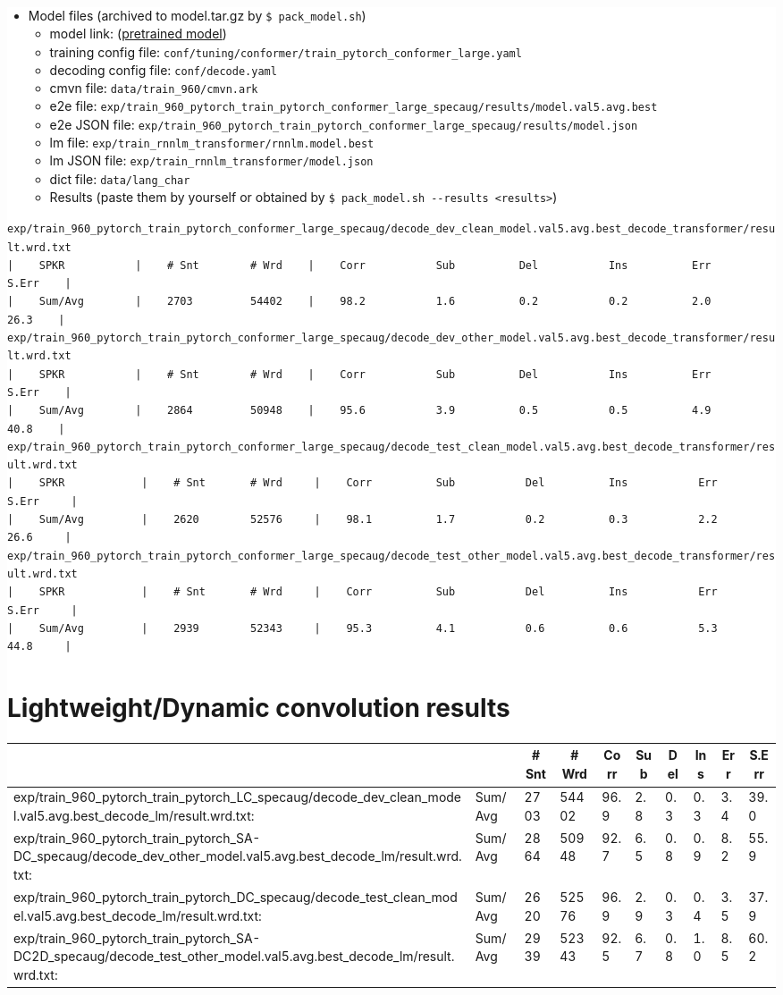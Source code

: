- Model files (archived to model.tar.gz by `$ pack_model.sh`)
    - model link: ([pretrained model](https://drive.google.com/drive/folders/1GFaqEKsI6M_dBbxHD7s84J3yi5WGeNNC?usp=sharing))
    - training config file: `conf/tuning/conformer/train_pytorch_conformer_large.yaml`
    - decoding config file: `conf/decode.yaml`
    - cmvn file: `data/train_960/cmvn.ark`
    - e2e file: `exp/train_960_pytorch_train_pytorch_conformer_large_specaug/results/model.val5.avg.best`
    - e2e JSON file: `exp/train_960_pytorch_train_pytorch_conformer_large_specaug/results/model.json`
    - lm file: `exp/train_rnnlm_transformer/rnnlm.model.best`
    - lm JSON file: `exp/train_rnnlm_transformer/model.json`
    - dict file: `data/lang_char`
  - Results (paste them by yourself or obtained by `$ pack_model.sh --results <results>`)
```
exp/train_960_pytorch_train_pytorch_conformer_large_specaug/decode_dev_clean_model.val5.avg.best_decode_transformer/result.wrd.txt
|    SPKR           |    # Snt        # Wrd    |    Corr           Sub          Del           Ins          Err         S.Err    |
|    Sum/Avg        |    2703         54402    |    98.2           1.6          0.2           0.2          2.0          26.3    |
exp/train_960_pytorch_train_pytorch_conformer_large_specaug/decode_dev_other_model.val5.avg.best_decode_transformer/result.wrd.txt
|    SPKR           |    # Snt        # Wrd    |    Corr           Sub          Del           Ins          Err         S.Err    |
|    Sum/Avg        |    2864         50948    |    95.6           3.9          0.5           0.5          4.9          40.8    |
exp/train_960_pytorch_train_pytorch_conformer_large_specaug/decode_test_clean_model.val5.avg.best_decode_transformer/result.wrd.txt
|    SPKR            |    # Snt       # Wrd     |    Corr          Sub           Del          Ins           Err        S.Err     |
|    Sum/Avg         |    2620        52576     |    98.1          1.7           0.2          0.3           2.2         26.6     |
exp/train_960_pytorch_train_pytorch_conformer_large_specaug/decode_test_other_model.val5.avg.best_decode_transformer/result.wrd.txt
|    SPKR            |    # Snt       # Wrd     |    Corr          Sub           Del          Ins           Err        S.Err     |
|    Sum/Avg         |    2939        52343     |    95.3          4.1           0.6          0.6           5.3         44.8     |
```


# Lightweight/Dynamic convolution results
| |         | # Snt | # Wrd |Corr|Sub|Del|Ins|Err|S.Err |
| ------- | ---   | --    | -- | -  | - | - | - | - | - |
|exp/train_960_pytorch_train_pytorch_LC_specaug/decode_dev_clean_model.val5.avg.best_decode_lm/result.wrd.txt:|Sum/Avg|2703|54402|96.9|2.8|0.3|0.3|3.4|39.0|
|exp/train_960_pytorch_train_pytorch_SA-DC_specaug/decode_dev_other_model.val5.avg.best_decode_lm/result.wrd.txt:|Sum/Avg|2864|50948|92.7|6.5|0.8|0.9|8.2|55.9|
|exp/train_960_pytorch_train_pytorch_DC_specaug/decode_test_clean_model.val5.avg.best_decode_lm/result.wrd.txt:|Sum/Avg|2620|52576|96.9|2.9|0.3|0.4|3.5|37.9|
|exp/train_960_pytorch_train_pytorch_SA-DC2D_specaug/decode_test_other_model.val5.avg.best_decode_lm/result.wrd.txt:|Sum/Avg|2939|52343|92.5|6.7|0.8|1.0|8.5|60.2|
